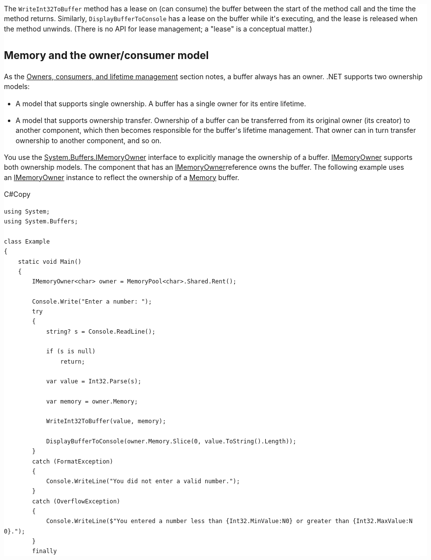 The `WriteInt32ToBuffer` method has a lease on (can consume) the buffer between the start of the method call and the time the method returns. Similarly, `DisplayBufferToConsole` has a lease on the buffer while it's executing, and the lease is released when the method unwinds. (There is no API for lease management; a "lease" is a conceptual matter.)

[](https://learn.microsoft.com/en-us/dotnet/standard/memory-and-spans/memory-t-usage-guidelines#memoryt-and-the-ownerconsumer-model)

## Memory<T> and the owner/consumer model

As the [Owners, consumers, and lifetime management](https://learn.microsoft.com/en-us/dotnet/standard/memory-and-spans/memory-t-usage-guidelines#owners-consumers-and-lifetime-management) section notes, a buffer always has an owner. .NET supports two ownership models:

- A model that supports single ownership. A buffer has a single owner for its entire lifetime.
    
- A model that supports ownership transfer. Ownership of a buffer can be transferred from its original owner (its creator) to another component, which then becomes responsible for the buffer's lifetime management. That owner can in turn transfer ownership to another component, and so on.
    

You use the [System.Buffers.IMemoryOwner<T>](https://learn.microsoft.com/en-us/dotnet/api/system.buffers.imemoryowner-1) interface to explicitly manage the ownership of a buffer. [IMemoryOwner<T>](https://learn.microsoft.com/en-us/dotnet/api/system.buffers.imemoryowner-1) supports both ownership models. The component that has an [IMemoryOwner<T>](https://learn.microsoft.com/en-us/dotnet/api/system.buffers.imemoryowner-1)reference owns the buffer. The following example uses an [IMemoryOwner<T>](https://learn.microsoft.com/en-us/dotnet/api/system.buffers.imemoryowner-1) instance to reflect the ownership of a [Memory<T>](https://learn.microsoft.com/en-us/dotnet/api/system.memory-1) buffer.

C#Copy

```
using System;
using System.Buffers;

class Example
{
    static void Main()
    {
        IMemoryOwner<char> owner = MemoryPool<char>.Shared.Rent();

        Console.Write("Enter a number: ");
        try
        {
            string? s = Console.ReadLine();

            if (s is null)
                return;

            var value = Int32.Parse(s);

            var memory = owner.Memory;

            WriteInt32ToBuffer(value, memory);

            DisplayBufferToConsole(owner.Memory.Slice(0, value.ToString().Length));
        }
        catch (FormatException)
        {
            Console.WriteLine("You did not enter a valid number.");
        }
        catch (OverflowException)
        {
            Console.WriteLine($"You entered a number less than {Int32.MinValue:N0} or greater than {Int32.MaxValue:N0}.");
        }
        finally
```